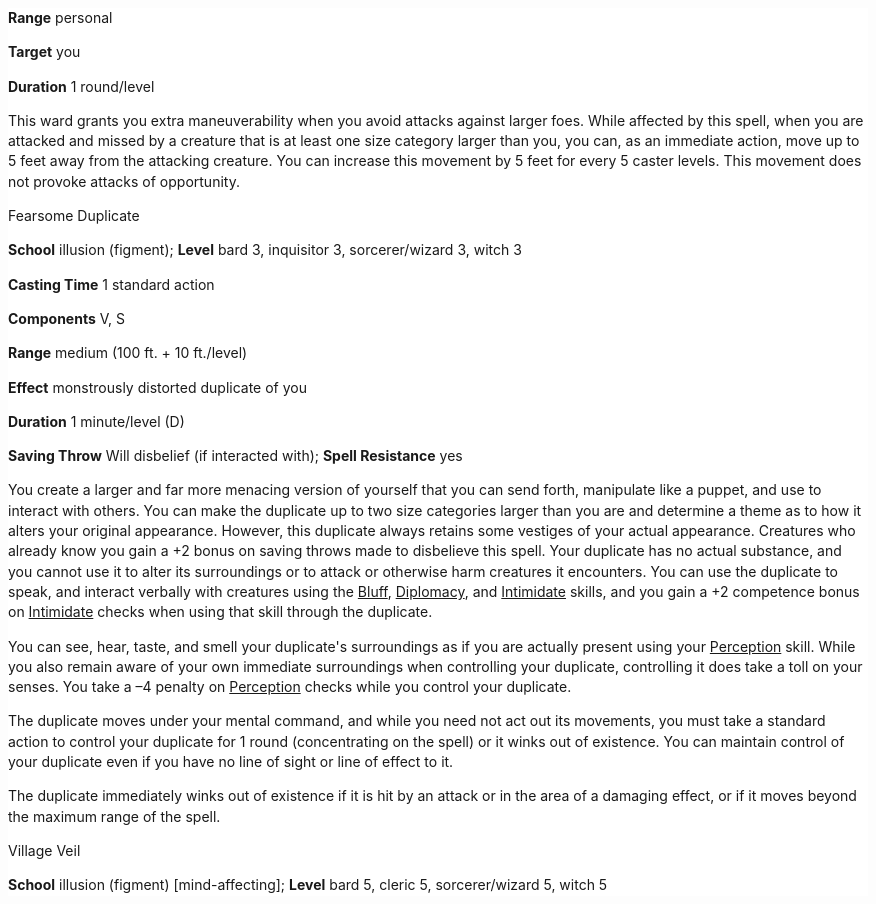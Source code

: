**Range** personal

**Target** you

**Duration** 1 round/level

This ward grants you extra maneuverability when you avoid attacks against larger foes. While affected by this spell, when you are attacked and missed by a creature that is at least one size category larger than you, you can, as an immediate action, move up to 5 feet away from the attacking creature. You can increase this movement by 5 feet for every 5 caster levels. This movement does not provoke attacks of opportunity.

Fearsome Duplicate

**School** illusion (figment); **Level** bard 3, inquisitor 3, sorcerer/wizard 3, witch 3

**Casting Time** 1 standard action

**Components** V, S

**Range** medium (100 ft. + 10 ft./level)

**Effect** monstrously distorted duplicate of you

**Duration** 1 minute/level (D)

**Saving Throw** Will disbelief (if interacted with); **Spell Resistance** yes

You create a larger and far more menacing version of yourself that you can send forth, manipulate like a puppet, and use to interact with others. You can make the duplicate up to two size categories larger than you are and determine a theme as to how it alters your original appearance. However, this duplicate always retains some vestiges of your actual appearance. Creatures who already know you gain a +2 bonus on saving throws made to disbelieve this spell. Your duplicate has no actual substance, and you cannot use it to alter its surroundings or to attack or otherwise harm creatures it encounters. You can use the duplicate to speak, and interact verbally with creatures using the [Bluff](/pathfinderRPG/prd/skills/bluff.html#_bluff), [Diplomacy](/pathfinderRPG/prd/skills/diplomacy.html#_diplomacy), and [Intimidate](/pathfinderRPG/prd/skills/intimidate.html#_intimidate) skills, and you gain a +2 competence bonus on [Intimidate](/pathfinderRPG/prd/skills/intimidate.html#_intimidate) checks when using that skill through the duplicate.

You can see, hear, taste, and smell your duplicate's surroundings as if you are actually present using your [Perception](/pathfinderRPG/prd/skills/perception.html#_perception) skill. While you also remain aware of your own immediate surroundings when controlling your duplicate, controlling it does take a toll on your senses. You take a –4 penalty on [Perception](/pathfinderRPG/prd/skills/perception.html#_perception) checks while you control your duplicate.

The duplicate moves under your mental command, and while you need not act out its movements, you must take a standard action to control your duplicate for 1 round (concentrating on the spell) or it winks out of existence. You can maintain control of your duplicate even if you have no line of sight or line of effect to it.

The duplicate immediately winks out of existence if it is hit by an attack or in the area of a damaging effect, or if it moves beyond the maximum range of the spell.

Village Veil

**School** illusion (figment) [mind-affecting]; **Level** bard 5, cleric 5, sorcerer/wizard 5, witch 5
